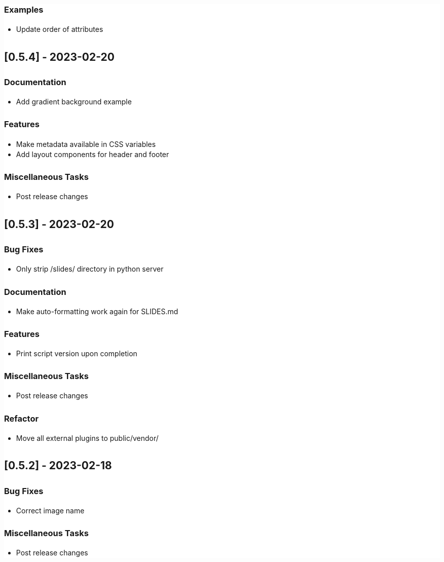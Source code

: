 ### Examples

- Update order of attributes

## [0.5.4] - 2023-02-20

### Documentation

- Add gradient background example

### Features

- Make metadata available in CSS variables
- Add layout components for header and footer

### Miscellaneous Tasks

- Post release changes

## [0.5.3] - 2023-02-20

### Bug Fixes

- Only strip /slides/ directory in python server

### Documentation

- Make auto-formatting work again for SLIDES.md

### Features

- Print script version upon completion

### Miscellaneous Tasks

- Post release changes

### Refactor

- Move all external plugins to public/vendor/

## [0.5.2] - 2023-02-18

### Bug Fixes

- Correct image name

### Miscellaneous Tasks

- Post release changes
